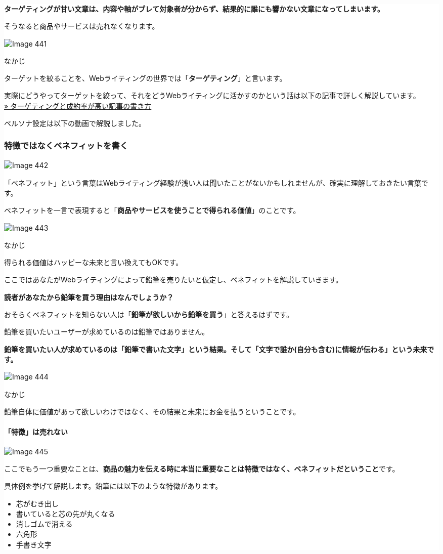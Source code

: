 **ターゲティングが甘い文章は、内容や軸がブレて対象者が分からず、結果的に誰にも響かない文章になってしまいます。**

そうなると商品やサービスは売れなくなります。

![Image 441](https://meril.co.jp/affi-note/wp-content/uploads/alpha_smile.png)

なかじ

ターゲットを絞ることを、Webライティングの世界では「**ターゲティング**」と言います。

実際にどうやってターゲットを絞って、それをどうWebライティングに活かすのかという話は以下の記事で詳しく解説しています。  
[» ターゲティングと成約率が高い記事の書き方](https://affi-note.com/target_writing_1)

ペルソナ設定は以下の動画で解説しました。

### 特徴ではなくベネフィットを書く

![Image 442](https://affi-note.com/wp-content/uploads/2018/02/img03.jpg)

「ベネフィット」という言葉はWebライティング経験が浅い人は聞いたことがないかもしれませんが、確実に理解しておきたい言葉です。

ベネフィットを一言で表現すると「**商品やサービスを使うことで得られる価値**」のことです。

![Image 443](https://meril.co.jp/affi-note/wp-content/uploads/alpha_smile.png)

なかじ

得られる価値はハッピーな未来と言い換えてもOKです。

ここではあなたがWebライティングによって鉛筆を売りたいと仮定し、ベネフィットを解説していきます。

**読者があなたから鉛筆を買う理由はなんでしょうか？**

おそらくベネフィットを知らない人は「**鉛筆が欲しいから鉛筆を買う**」と答えるはずです。

鉛筆を買いたいユーザーが求めているのは鉛筆ではありません。

**鉛筆を買いたい人が求めているのは「鉛筆で書いた文字」という結果。そして「文字で誰か(自分も含む)に情報が伝わる」という未来です。**

![Image 444](https://meril.co.jp/affi-note/wp-content/uploads/alpha_smile.png)

なかじ

鉛筆自体に価値があって欲しいわけではなく、その結果と未来にお金を払うということです。

#### 「特徴」は売れない

![Image 445](https://affi-note.com/wp-content/uploads/2018/02/img07.jpg)

ここでもう一つ重要なことは、**商品の魅力を伝える時に本当に重要なことは特徴ではなく、ベネフィットだということ**です。

具体例を挙げて解説します。鉛筆には以下のような特徴があります。

*   芯がむき出し
*   書いていると芯の先が丸くなる
*   消しゴムで消える
*   六角形
*   手書き文字
